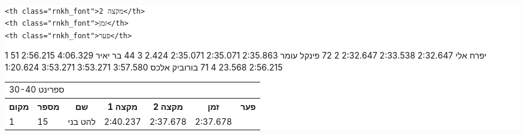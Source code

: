     <th class="rnkh_font">מקצה 2</th>
    <th class="rnkh_font">זמן</th>
    <th class="rnkh_font">פער</th>
</tr>
<tr class="rnk_bkcolor">
    <td class="rnk_font">1</td>
    <td class="rnk_font">51</td>
    <td class="rnk_font">יפרח אלי</td>
    <td class="rnk_font">2:32.647</td>
    <td class="rnk_font">2:33.538</td>
    <td class="rnk_font">2:32.647</td>
    <td class="rnk_font"></td>
</tr>
<tr class="rnk_bkcolor">
    <td class="rnk_font">2</td>
    <td class="rnk_font">72</td>
    <td class="rnk_font">פינקל עומר</td>
    <td class="rnk_font">2:35.863</td>
    <td class="rnk_font">2:35.071</td>
    <td class="rnk_font">2:35.071</td>
    <td class="rnk_font">2.424</td>
</tr>
<tr class="rnk_bkcolor">
    <td class="rnk_font">3</td>
    <td class="rnk_font">44</td>
    <td class="rnk_font">בר יאיר</td>
    <td class="rnk_font">4:06.329</td>
    <td class="rnk_font">2:56.215</td>
    <td class="rnk_font">2:56.215</td>
    <td class="rnk_font">23.568</td>
</tr>
<tr class="rnk_bkcolor">
    <td class="rnk_font">4</td>
    <td class="rnk_font">71</td>
    <td class="rnk_font">בורוביק אלכס</td>
    <td class="rnk_font">3:57.580</td>
    <td class="rnk_font">3:53.271</td>
    <td class="rnk_font">3:53.271</td>
    <td class="rnk_font">1:20.624</td>
</tr>
</table>
<table class="line_color">
<tr>
    <td colspan="99" class="title_font">ספרינט 30-40</td>
</tr>
<tr class="rnkh_bkcolor">
    <th class="rnkh_font">מקום</th>
    <th class="rnkh_font">מספר</th>
    <th class="rnkh_font">שם</th>
    <th class="rnkh_font">מקצה 1</th>
    <th class="rnkh_font">מקצה 2</th>
    <th class="rnkh_font">זמן</th>
    <th class="rnkh_font">פער</th>
</tr>
<tr class="rnk_bkcolor">
    <td class="rnk_font">1</td>
    <td class="rnk_font">15</td>
    <td class="rnk_font">להט בני</td>
    <td class="rnk_font">2:40.237</td>
    <td class="rnk_font">2:37.678</td>
    <td class="rnk_font">2:37.678</td>
    <td class="rnk_font"></td>
</tr>
<tr class="rnk_bkcolor">